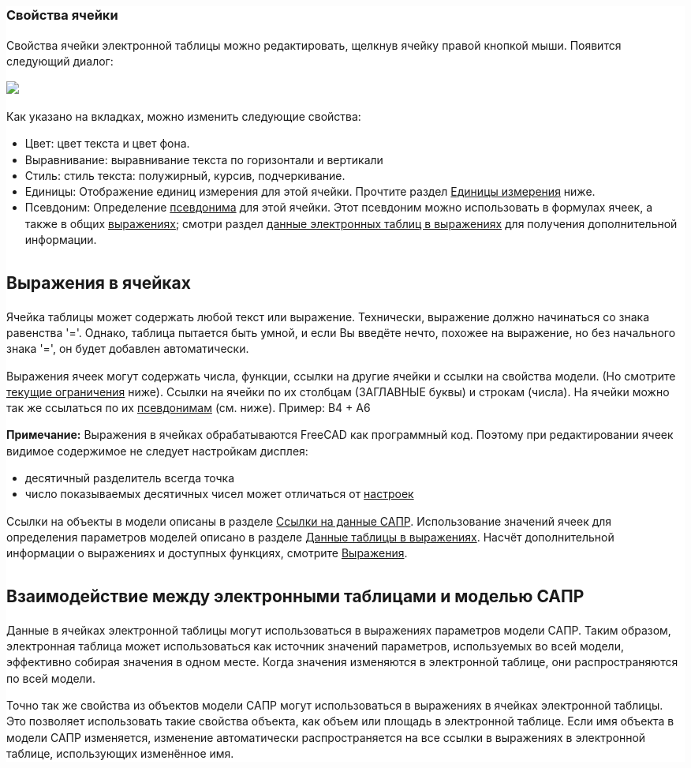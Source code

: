 ### Свойства ячейки

Свойства ячейки электронной таблицы можно редактировать, щелкнув ячейку правой кнопкой мыши. Появится следующий диалог:

![](/images/SpreadsheetCellPropDialog.png)

Как указано на вкладках, можно изменить следующие свойства:

- Цвет: цвет текста и цвет фона.
- Выравнивание: выравнивание текста по горизонтали и вертикали
- Стиль: стиль текста: полужирный, курсив, подчеркивание.
- Единицы: Отображение единиц измерения для этой ячейки. Прочтите раздел [Единицы измерения](#Единицы_измерения) ниже.
- Псевдоним: Определение [псевдонима](/Spreadsheet_SetAlias/ru "Spreadsheet SetAlias/ru") для этой ячейки. Этот псевдоним можно использовать в формулах ячеек, а также в общих [выражениях](/Expressions/ru "Expressions/ru"); смотри раздел [данные электронных таблиц в выражениях](#Выражения_в_ячейках) для получения дополнительной информации.

## Выражения в ячейках

Ячейка таблицы может содержать любой текст или выражение. Технически, выражение должно начинаться со знака равенства '='. Однако, таблица пытается быть умной, и если Вы введёте нечто, похожее на выражение, но без начального знака '=', он будет добавлен автоматически.

Выражения ячеек могут содержать числа, функции, ссылки на другие ячейки и ссылки на свойства модели. (Но смотрите [текущие ограничения](#Текущие_ограничения) ниже). Ссылки на ячейки по их столбцам (ЗАГЛАВНЫЕ буквы) и строкам (числа). На ячейки можно так же ссылаться по их [псевдонимам](#alias_name) (см. ниже).
Пример: B4 + A6

**Примечание:** Выражения в ячейках обрабатываются FreeCAD как программный код. Поэтому при редактировании ячеек видимое содержимое не следует настройкам дисплея:

- десятичный разделитель всегда точка
- число показываемых десятичных чисел может отличаться от [настроек](/Preferences_Editor/ru#Единицы_измерения "Preferences Editor/ru")

Ссылки на объекты в модели описаны в разделе [Ссылки на данные САПР](#Ссылки_на_данные_САПР).
Использование значений ячеек для определения параметров моделей описано в разделе [Данные таблицы в выражениях](#Данные_таблицы_в_выражениях). Насчёт дополнительной информации о выражениях и доступных функциях, смотрите [Выражения](/Expressions/ru "Expressions/ru").

## Взаимодействие между электронными таблицами и моделью САПР

Данные в ячейках электронной таблицы могут использоваться в выражениях параметров модели САПР. Таким образом, электронная таблица может использоваться как источник значений параметров, используемых во всей модели, эффективно собирая значения в одном месте. Когда значения изменяются в электронной таблице, они распространяются по всей модели.

Точно так же свойства из объектов модели САПР могут использоваться в выражениях в ячейках электронной таблицы. Это позволяет использовать такие свойства объекта, как объем или площадь в электронной таблице.
Если имя объекта в модели САПР изменяется, изменение автоматически распространяется на все ссылки в выражениях в электронной таблице, использующих изменённое имя.

